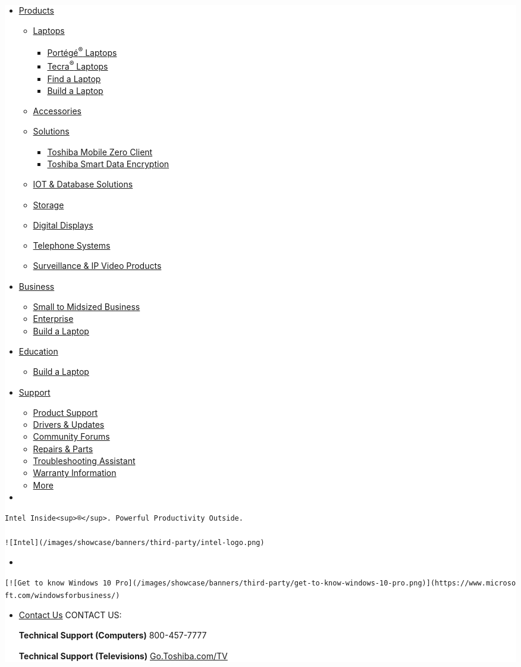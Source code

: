-   <a href="" class="dropdown-hover">Products</a>
    -   [Laptops](/computers-tablets)
        -   [Portégé<sup>®</sup> Laptops](/computers-tablets/laptops/Portege)
        -   [Tecra<sup>®</sup> Laptops](/computers-tablets/laptops/Tecra)
        -   [Find a Laptop](/computers/laptop-finder)
        -   [Build a Laptop](/computers/laptops/built-to-order)

    -   [Accessories](/accessories)
    -   [Solutions]()
        -   [Toshiba Mobile Zero Client](/solutions/tmzc)
        -   [Toshiba Smart Data Encryption](/solutions/tsde)

    -   [IOT & Database Solutions](http://solutions.toshiba.com/)
    -   [Storage](http://storage.toshiba.com/consumer-hdd/)
    -   [Digital Displays](http://www.toshibadisplay.com/)
    -   [Telephone Systems](https://www.telecom.toshiba.com/)
    -   [Surveillance & IP Video Products](https://www.toshibasecurity.com/)

-   <a href="/business" class="dropdown-hover">Business</a>
    -   [Small to Midsized Business](/business/smb)
    -   [Enterprise](/enterprise)
    -   [Build a Laptop](/computers/laptops/built-to-order)

-   <a href="/education" class="dropdown-hover">Education</a>
    -   [Build a Laptop](/computers/laptops/built-to-order)

-   <a href="" class="dropdown-hover">Support</a>
    -   [Product Support](http://support.toshiba.com)
    -   [Drivers & Updates](http://support.toshiba.com/drivers)
    -   [Community Forums](http://support.toshiba.com/support/navShell?cf=community_forum)
    -   [Repairs & Parts](https://support.toshiba.com/repair)
    -   [Troubleshooting Assistant](https://support.toshiba.com/troubleshoot)
    -   [Warranty Information](http://support.toshiba.com/warranty)
    -   [More](http://support.toshiba.com/howto)

-   

    Intel Inside<sup>®</sup>. Powerful Productivity Outside.

    ![Intel](/images/showcase/banners/third-party/intel-logo.png)

-   

    [![Get to know Windows 10 Pro](/images/showcase/banners/third-party/get-to-know-windows-10-pro.png)](https://www.microsoft.com/windowsforbusiness/)

-   [Contact Us]()
    <span class="pointer"></span>
    CONTACT US:

    **Technical Support (Computers)**
    <span class="number-container"> <span class="technical-comp-number phone-number">800-457-7777</span> </span>

    **Technical Support (Televisions)**
    <span class="number-container"> <span class="technical-tv-number phone-number">[Go.Toshiba.com/TV](http://Go.Toshiba.com/TV)</span> </span>
